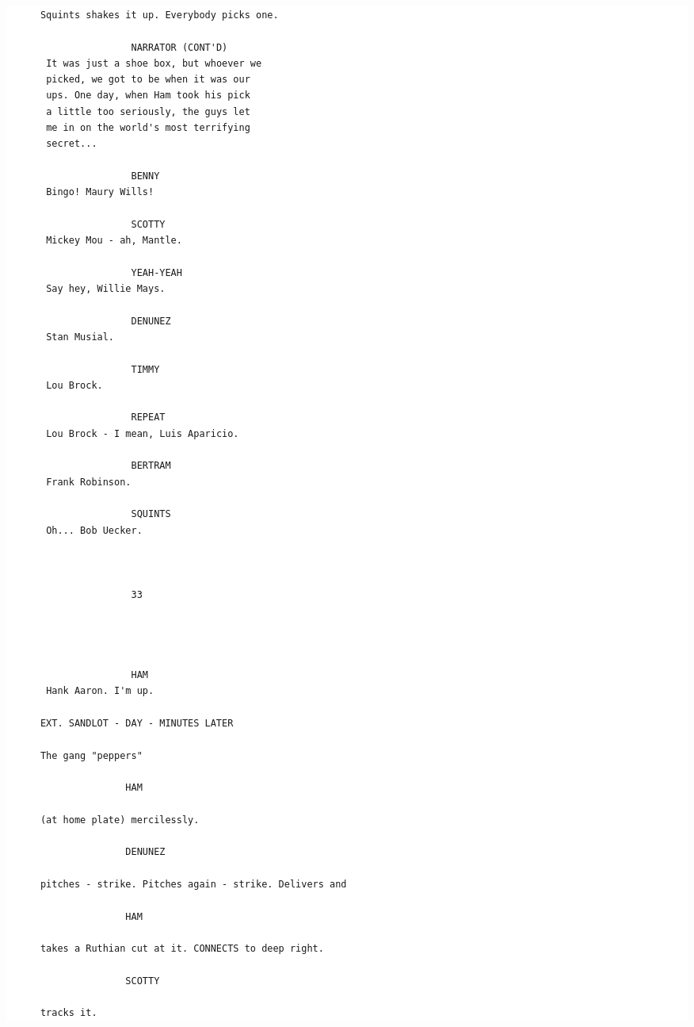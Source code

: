           Squints shakes it up. Everybody picks one.
                         
                          NARRATOR (CONT'D)
           It was just a shoe box, but whoever we
           picked, we got to be when it was our
           ups. One day, when Ham took his pick
           a little too seriously, the guys let
           me in on the world's most terrifying
           secret...
                         
                          BENNY
           Bingo! Maury Wills!
                         
                          SCOTTY
           Mickey Mou - ah, Mantle.
                         
                          YEAH-YEAH
           Say hey, Willie Mays.
                         
                          DENUNEZ
           Stan Musial.
                         
                          TIMMY
           Lou Brock.
                         
                          REPEAT
           Lou Brock - I mean, Luis Aparicio.
                         
                          BERTRAM
           Frank Robinson.
                         
                          SQUINTS
           Oh... Bob Uecker.
                         
                         
                          
                          33
                         
                         
                          
                         
                          HAM
           Hank Aaron. I'm up.
                         
          EXT. SANDLOT - DAY - MINUTES LATER
                         
          The gang "peppers"
                         
                         HAM
                         
          (at home plate) mercilessly.
                         
                         DENUNEZ
                         
          pitches - strike. Pitches again - strike. Delivers and
                         
                         HAM
                         
          takes a Ruthian cut at it. CONNECTS to deep right.
                         
                         SCOTTY
                         
          tracks it.
                         